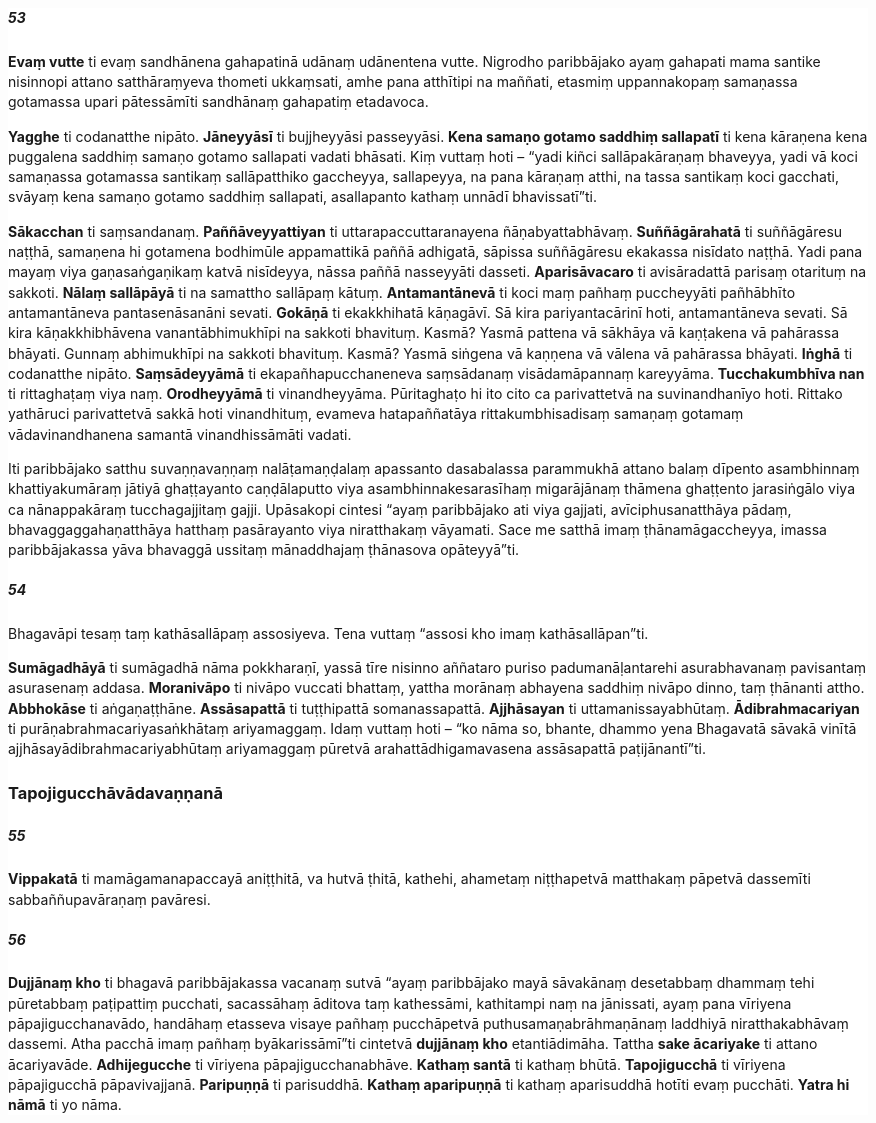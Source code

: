 ##### 53

**Evaṃ vutte** ti evaṃ sandhānena gahapatinā udānaṃ udānentena vutte. Nigrodho paribbājako ayaṃ gahapati mama santike nisinnopi attano satthāraṃyeva thometi ukkaṃsati, amhe pana atthītipi na maññati, etasmiṃ uppannakopaṃ samaṇassa gotamassa upari pātessāmīti sandhānaṃ gahapatiṃ etadavoca.

**Yagghe** ti codanatthe nipāto. **Jāneyyāsī** ti bujjheyyāsi passeyyāsi. **Kena samaṇo gotamo saddhiṃ sallapatī** ti kena kāraṇena kena puggalena saddhiṃ samaṇo gotamo sallapati vadati bhāsati. Kiṃ vuttaṃ hoti – “yadi kiñci sallāpakāraṇaṃ bhaveyya, yadi vā koci samaṇassa gotamassa santikaṃ sallāpatthiko gaccheyya, sallapeyya, na pana kāraṇaṃ atthi, na tassa santikaṃ koci gacchati, svāyaṃ kena samaṇo gotamo saddhiṃ sallapati, asallapanto kathaṃ unnādī bhavissatī”ti.

**Sākacchan** ti saṃsandanaṃ. **Paññāveyyattiyan** ti uttarapaccuttaranayena ñāṇabyattabhāvaṃ. **Suññāgārahatā** ti suññāgāresu naṭṭhā, samaṇena hi gotamena bodhimūle appamattikā paññā adhigatā, sāpissa suññāgāresu ekakassa nisīdato naṭṭhā. Yadi pana mayaṃ viya gaṇasaṅgaṇikaṃ katvā nisīdeyya, nāssa paññā nasseyyāti dasseti. **Aparisāvacaro** ti avisāradattā parisaṃ otarituṃ na sakkoti. **Nālaṃ sallāpāyā** ti na samattho sallāpaṃ kātuṃ. **Antamantānevā** ti koci maṃ pañhaṃ puccheyyāti pañhābhīto antamantāneva pantasenāsanāni sevati. **Gokāṇā** ti ekakkhihatā kāṇagāvī. Sā kira pariyantacārinī hoti, antamantāneva sevati. Sā kira kāṇakkhibhāvena vanantābhimukhīpi na sakkoti bhavituṃ. Kasmā? Yasmā pattena vā sākhāya vā kaṇṭakena vā pahārassa bhāyati. Gunnaṃ abhimukhīpi na sakkoti bhavituṃ. Kasmā? Yasmā siṅgena vā kaṇṇena vā vālena vā pahārassa bhāyati. **Iṅghā** ti codanatthe nipāto. **Saṃsādeyyāmā** ti ekapañhapucchaneneva saṃsādanaṃ visādamāpannaṃ kareyyāma. **Tucchakumbhīva nan** ti rittaghaṭaṃ viya naṃ. **Orodheyyāmā** ti vinandheyyāma. Pūritaghaṭo hi ito cito ca parivattetvā na suvinandhanīyo hoti. Rittako yathāruci parivattetvā sakkā hoti vinandhituṃ, evameva hatapaññatāya rittakumbhisadisaṃ samaṇaṃ gotamaṃ vādavinandhanena samantā vinandhissāmāti vadati.

Iti paribbājako satthu suvaṇṇavaṇṇaṃ nalāṭamaṇḍalaṃ apassanto dasabalassa parammukhā attano balaṃ dīpento asambhinnaṃ khattiyakumāraṃ jātiyā ghaṭṭayanto caṇḍālaputto viya asambhinnakesarasīhaṃ migarājānaṃ thāmena ghaṭṭento jarasiṅgālo viya ca nānappakāraṃ tucchagajjitaṃ gajji. Upāsakopi cintesi “ayaṃ paribbājako ati viya gajjati, avīciphusanatthāya pādaṃ, bhavaggaggahaṇatthāya hatthaṃ pasārayanto viya niratthakaṃ vāyamati. Sace me satthā imaṃ ṭhānamāgaccheyya, imassa paribbājakassa yāva bhavaggā ussitaṃ mānaddhajaṃ ṭhānasova opāteyyā”ti.

##### 54

Bhagavāpi tesaṃ taṃ kathāsallāpaṃ assosiyeva. Tena vuttaṃ “assosi kho imaṃ kathāsallāpan”ti.

**Sumāgadhāyā** ti sumāgadhā nāma pokkharaṇī, yassā tīre nisinno aññataro puriso padumanāḷantarehi asurabhavanaṃ pavisantaṃ asurasenaṃ addasa. **Moranivāpo** ti nivāpo vuccati bhattaṃ, yattha morānaṃ abhayena saddhiṃ nivāpo dinno, taṃ ṭhānanti attho. **Abbhokāse** ti aṅgaṇaṭṭhāne. **Assāsapattā** ti tuṭṭhipattā somanassapattā. **Ajjhāsayan** ti uttamanissayabhūtaṃ. **Ādibrahmacariyan** ti purāṇabrahmacariyasaṅkhātaṃ ariyamaggaṃ. Idaṃ vuttaṃ hoti – “ko nāma so, bhante, dhammo yena Bhagavatā sāvakā vinītā ajjhāsayādibrahmacariyabhūtaṃ ariyamaggaṃ pūretvā arahattādhigamavasena assāsapattā paṭijānantī”ti.

### Tapojigucchāvādavaṇṇanā

##### 55

**Vippakatā** ti mamāgamanapaccayā aniṭṭhitā, va hutvā ṭhitā, kathehi, ahametaṃ niṭṭhapetvā matthakaṃ pāpetvā dassemīti sabbaññupavāraṇaṃ pavāresi.

##### 56

**Dujjānaṃ kho** ti bhagavā paribbājakassa vacanaṃ sutvā “ayaṃ paribbājako mayā sāvakānaṃ desetabbaṃ dhammaṃ tehi pūretabbaṃ paṭipattiṃ pucchati, sacassāhaṃ āditova taṃ kathessāmi, kathitampi naṃ na jānissati, ayaṃ pana vīriyena pāpajigucchanavādo, handāhaṃ etasseva visaye pañhaṃ pucchāpetvā puthusamaṇabrāhmaṇānaṃ laddhiyā niratthakabhāvaṃ dassemi. Atha pacchā imaṃ pañhaṃ byākarissāmī”ti cintetvā **dujjānaṃ kho** etantiādimāha. Tattha **sake ācariyake** ti attano ācariyavāde. **Adhijegucche** ti vīriyena pāpajigucchanabhāve. **Kathaṃ santā** ti kathaṃ bhūtā. **Tapojigucchā** ti vīriyena pāpajigucchā pāpavivajjanā. **Paripuṇṇā** ti parisuddhā. **Kathaṃ aparipuṇṇā** ti kathaṃ aparisuddhā hotīti evaṃ pucchāti. **Yatra hi nāmā** ti yo nāma.
